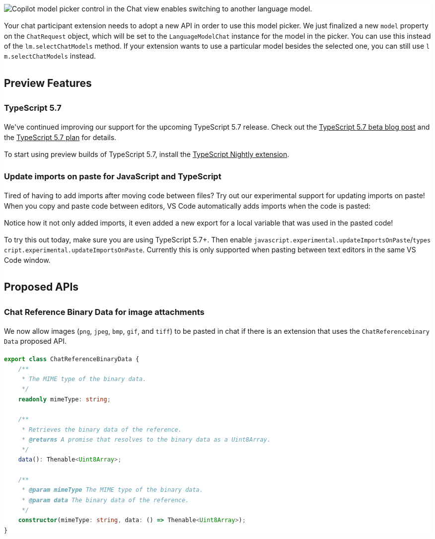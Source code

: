 ![Copilot model picker control in the Chat view enables switching to another language model.](./images/1_94/copilot-model-picker.png)

Your chat participant extension needs to adopt a new API in order to use this model picker. We just finalized a new `model` property on the `ChatRequest` object, which will be set to the `LanguageModelChat` instance for the model in the picker. You can use this instead of the `lm.selectChatModels` method. If your extension wants to use a particular model besides the selected one, you can still use `lm.selectChatModels` instead.

## Preview Features

### TypeScript 5.7

We've continued improving our support for the upcoming TypeScript 5.7 release. Check out the [TypeScript 5.7 beta blog post](https://devblogs.microsoft.com/typescript/announcing-typescript-5-7-beta/) and the [TypeScript 5.7 plan](https://github.com/microsoft/TypeScript/issues/59905) for details.

To start using preview builds of TypeScript 5.7, install the [TypeScript Nightly extension](https://marketplace.visualstudio.com/items?itemName=ms-vscode.vscode-typescript-next).

### Update imports on paste for JavaScript and TypeScript

Tired of having to add imports after moving code between files? Try out our experimental support for updating imports on paste! When you copy and paste code between editors, VS Code automatically adds imports when the code is pasted:

<video src="images/1_95/jsts-update-imports-paste.mp4" title="Title" autoplay loop controls muted></video>

Notice how it not only added imports, it even added a new export for a local variable that was used in the pasted code!

To try this out today, make sure you are using TypeScript 5.7+. Then enable `javascript.experimental.updateImportsOnPaste`/`typescript.experimental.updateImportsOnPaste`. Currently this is only supported when pasting between text editors in the same VS Code window.

## Proposed APIs

### Chat Reference Binary Data for image attachments

We now allow images (`png`, `jpeg`, `bmp`, `gif`, and `tiff`) to be pasted in chat if there is an extension that uses the `ChatReferencebinaryData` proposed API.

```typescript
export class ChatReferenceBinaryData {
	/**
	 * The MIME type of the binary data.
	 */
	readonly mimeType: string;

	/**
	 * Retrieves the binary data of the reference.
	 * @returns A promise that resolves to the binary data as a Uint8Array.
	 */
	data(): Thenable<Uint8Array>;

	/**
	 * @param mimeType The MIME type of the binary data.
	 * @param data The binary data of the reference.
	 */
	constructor(mimeType: string, data: () => Thenable<Uint8Array>);
}
```
